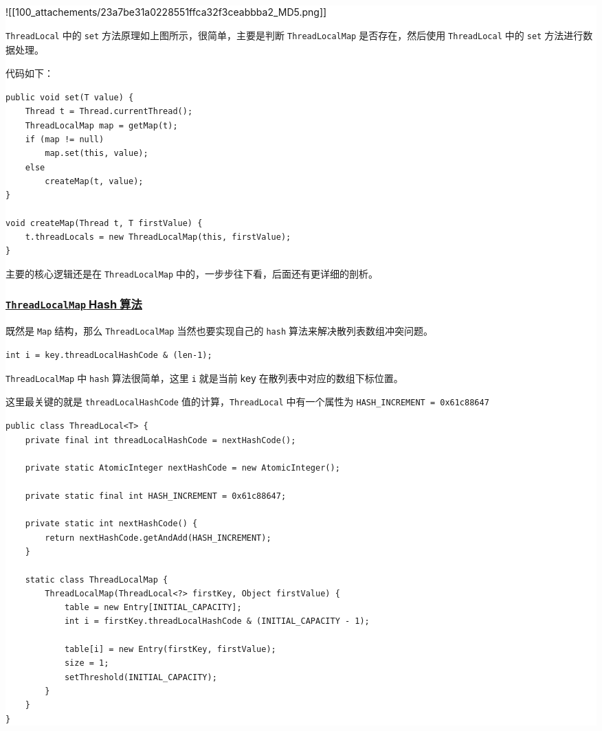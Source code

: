 ![[100_attachements/23a7be31a0228551ffca32f3ceabbba2_MD5.png]]

`ThreadLocal` 中的 `set` 方法原理如上图所示，很简单，主要是判断 `ThreadLocalMap` 是否存在，然后使用 `ThreadLocal` 中的 `set` 方法进行数据处理。

代码如下：

```
public void set(T value) {
    Thread t = Thread.currentThread();
    ThreadLocalMap map = getMap(t);
    if (map != null)
        map.set(this, value);
    else
        createMap(t, value);
}

void createMap(Thread t, T firstValue) {
    t.threadLocals = new ThreadLocalMap(this, firstValue);
}
```

主要的核心逻辑还是在 `ThreadLocalMap` 中的，一步步往下看，后面还有更详细的剖析。

### [`ThreadLocalMap` Hash 算法](https://javaguide.cn/java/concurrent/threadlocal.html#threadlocalmap-hash-%E7%AE%97%E6%B3%95)

既然是 `Map` 结构，那么 `ThreadLocalMap` 当然也要实现自己的 `hash` 算法来解决散列表数组冲突问题。

```
int i = key.threadLocalHashCode & (len-1);
```

`ThreadLocalMap` 中 `hash` 算法很简单，这里 `i` 就是当前 key 在散列表中对应的数组下标位置。

这里最关键的就是 `threadLocalHashCode` 值的计算，`ThreadLocal` 中有一个属性为 `HASH_INCREMENT = 0x61c88647`

```
public class ThreadLocal<T> {
    private final int threadLocalHashCode = nextHashCode();

    private static AtomicInteger nextHashCode = new AtomicInteger();

    private static final int HASH_INCREMENT = 0x61c88647;

    private static int nextHashCode() {
        return nextHashCode.getAndAdd(HASH_INCREMENT);
    }

    static class ThreadLocalMap {
        ThreadLocalMap(ThreadLocal<?> firstKey, Object firstValue) {
            table = new Entry[INITIAL_CAPACITY];
            int i = firstKey.threadLocalHashCode & (INITIAL_CAPACITY - 1);

            table[i] = new Entry(firstKey, firstValue);
            size = 1;
            setThreshold(INITIAL_CAPACITY);
        }
    }
}
```

